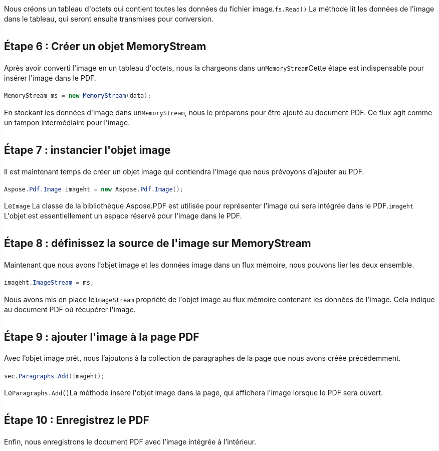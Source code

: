  Nous créons un tableau d'octets qui contient toutes les données du fichier image.`fs.Read()` La méthode lit les données de l'image dans le tableau, qui seront ensuite transmises pour conversion.

## Étape 6 : Créer un objet MemoryStream

 Après avoir converti l'image en un tableau d'octets, nous la chargeons dans un`MemoryStream`Cette étape est indispensable pour insérer l'image dans le PDF.

```csharp
MemoryStream ms = new MemoryStream(data);
```

 En stockant les données d'image dans un`MemoryStream`, nous le préparons pour être ajouté au document PDF. Ce flux agit comme un tampon intermédiaire pour l'image.

## Étape 7 : instancier l'objet image

Il est maintenant temps de créer un objet image qui contiendra l’image que nous prévoyons d’ajouter au PDF.

```csharp
Aspose.Pdf.Image imageht = new Aspose.Pdf.Image();
```

 Le`Image` La classe de la bibliothèque Aspose.PDF est utilisée pour représenter l'image qui sera intégrée dans le PDF.`imageht` L'objet est essentiellement un espace réservé pour l'image dans le PDF.

## Étape 8 : définissez la source de l'image sur MemoryStream

Maintenant que nous avons l’objet image et les données image dans un flux mémoire, nous pouvons lier les deux ensemble.

```csharp
imageht.ImageStream = ms;
```

 Nous avons mis en place le`ImageStream` propriété de l'objet image au flux mémoire contenant les données de l'image. Cela indique au document PDF où récupérer l'image.

## Étape 9 : ajouter l'image à la page PDF

Avec l’objet image prêt, nous l’ajoutons à la collection de paragraphes de la page que nous avons créée précédemment.

```csharp
sec.Paragraphs.Add(imageht);
```

 Le`Paragraphs.Add()`La méthode insère l'objet image dans la page, qui affichera l'image lorsque le PDF sera ouvert.

## Étape 10 : Enregistrez le PDF

Enfin, nous enregistrons le document PDF avec l’image intégrée à l’intérieur.
